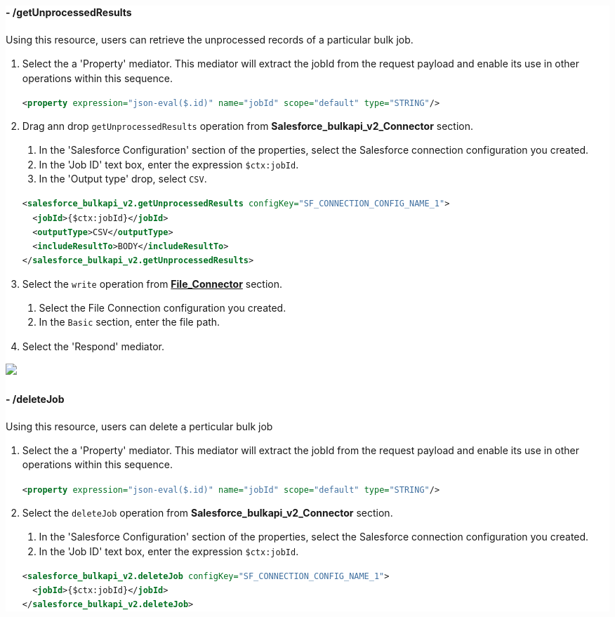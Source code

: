 #### - /getUnprocessedResults
  
  Using this resource, users can retrieve the unprocessed records of a particular bulk job.

  1. Select the a 'Property' mediator. This mediator will extract the jobId from the request payload and enable its use in other operations within this sequence.
        ```xml
        <property expression="json-eval($.id)" name="jobId" scope="default" type="STRING"/>
        ```
  2. Drag ann drop `getUnprocessedResults` operation from **Salesforce_bulkapi_v2_Connector** section.
      1. In the 'Salesforce Configuration' section of the properties, select the Salesforce connection configuration you created.
      2. In the 'Job ID' text box, enter the expression `$ctx:jobId`.
      3. In the 'Output type' drop, select `CSV`.


        ```xml
        <salesforce_bulkapi_v2.getUnprocessedResults configKey="SF_CONNECTION_CONFIG_NAME_1">
          <jobId>{$ctx:jobId}</jobId>
          <outputType>CSV</outputType>
          <includeResultTo>BODY</includeResultTo>
        </salesforce_bulkapi_v2.getUnprocessedResults>
        ``` 


  3.  Select the `write` operation from **[File_Connector]({{base_path}}/reference/connectors/file-connector/file-connector-config/#operations)** section.
      1. Select the File Connection configuration you created.
      2. In the `Basic` section, enter the file path.

  4. Select the 'Respond' mediator.

  <a href="{{base_path}}/assets/img/integrate/connectors/salesforcebulk-v2/get-unprocessed-results.png"><img src="{{base_path}}/assets/img/integrate/connectors/salesforcebulk-v2/get-unprocessed-results.png" width="700" /></a>

#### - /deleteJob

  Using this resource, users can delete a perticular bulk job

  1. Select the a 'Property' mediator. This mediator will extract the jobId from the request payload and enable its use in other operations within this sequence.
        ```xml
        <property expression="json-eval($.id)" name="jobId" scope="default" type="STRING"/>
        ```
  2. Select the `deleteJob` operation from **Salesforce_bulkapi_v2_Connector** section.
      1. In the 'Salesforce Configuration' section of the properties, select the Salesforce connection configuration you created.
      2. In the 'Job ID' text box, enter the expression `$ctx:jobId`.


        ```xml
        <salesforce_bulkapi_v2.deleteJob configKey="SF_CONNECTION_CONFIG_NAME_1">
          <jobId>{$ctx:jobId}</jobId>
        </salesforce_bulkapi_v2.deleteJob>
        ``` 
